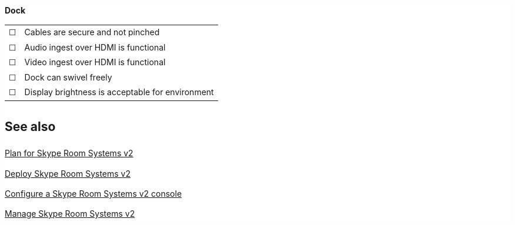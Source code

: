 **Dock**

|||
|:-----|:-----|
|☐  <br/> |Cables are secure and not pinched  <br/> |
|☐  <br/> |Audio ingest over HDMI is functional  <br/> |
|☐  <br/> |Video ingest over HDMI is functional  <br/> |
|☐  <br/> |Dock can swivel freely  <br/> |
|☐  <br/> |Display brightness is acceptable for environment  <br/> |
   
## See also
<a name="Checklist"> </a>

#### 

[Plan for Skype Room Systems v2](../../plan-your-deployment/clients-and-devices/skype-room-systems-v2-0.md)
  
[Deploy Skype Room Systems v2](room-systems-v2.md)
  
[Configure a Skype Room Systems v2 console](console.md)
  
[Manage Skype Room Systems v2](../../manage/skype-room-systems-v2/skype-room-systems-v2.md)

